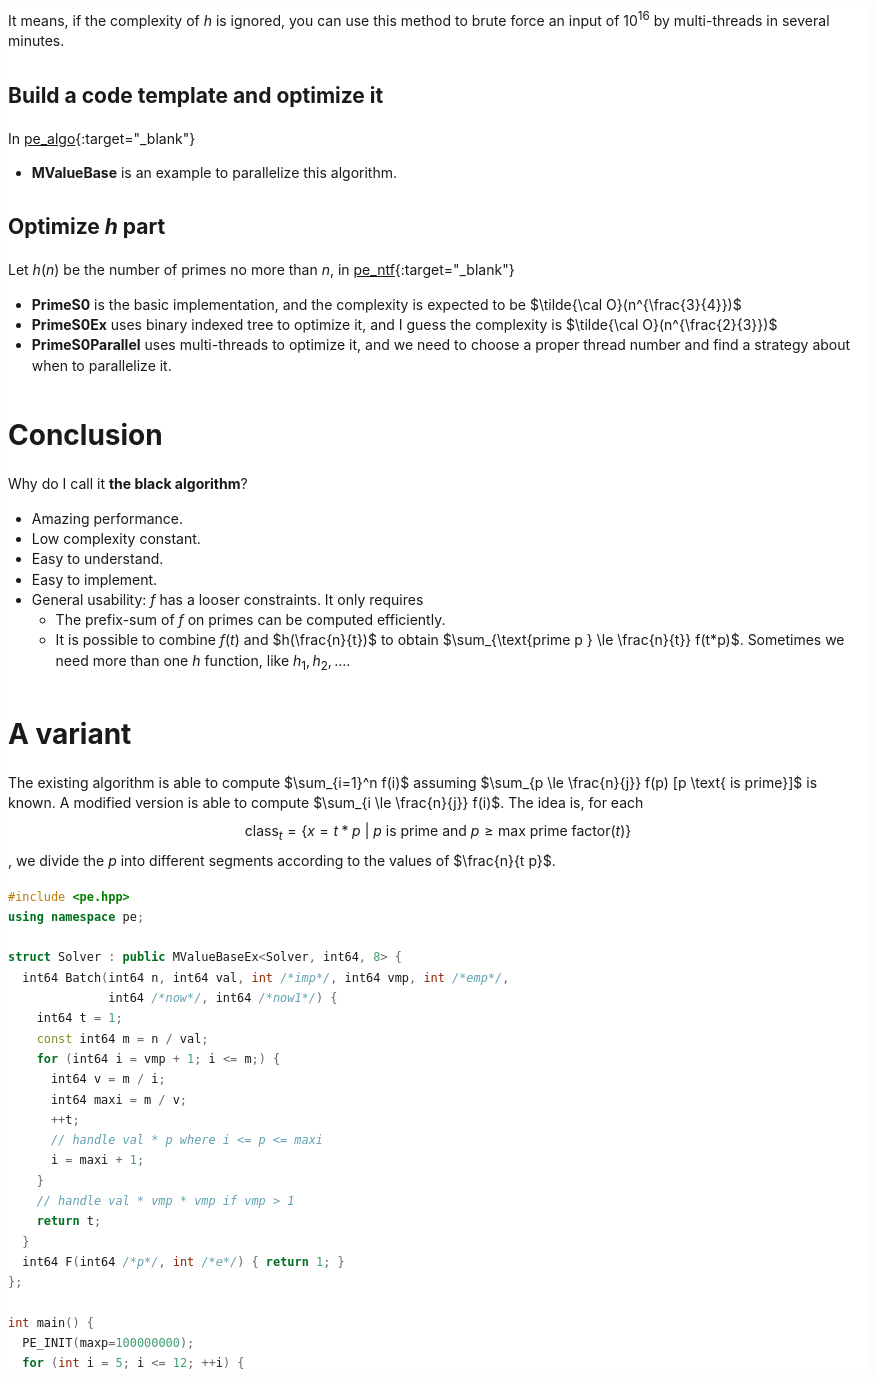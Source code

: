 
It means, if the complexity of $h$ is ignored, you can use this method to brute force an input of $10^{16}$ by multi-threads in several minutes.

## Build a code template and optimize it
In [pe_algo](https://github.com/baihacker/pe/blob/master/pe_algo){:target="_blank"}
* **MValueBase** is an example to parallelize this algorithm.

## Optimize $h$ part
Let $h(n)$ be the number of primes no more than $n$, in [pe_ntf](https://github.com/baihacker/pe/blob/master/pe_ntf){:target="_blank"}
* **PrimeS0** is the basic implementation, and the complexity is expected to be $\tilde{\cal O}(n^{\frac{3}{4}})$
* **PrimeS0Ex** uses binary indexed tree to optimize it, and I guess the complexity is $\tilde{\cal O}(n^{\frac{2}{3}})$
* **PrimeS0Parallel** uses multi-threads to optimize it, and we need to choose a proper thread number and find a strategy about when to parallelize it.

# Conclusion
Why do I call it **the black algorithm**?
* Amazing performance.
* Low complexity constant.
* Easy to understand.
* Easy to implement.
* General usability: $f$ has a looser constraints. It only requires
  * The prefix-sum of $f$ on primes can be computed efficiently.
  * It is possible to combine $f(t)$ and $h(\frac{n}{t})$ to obtain $\sum_{\text{prime p } \le \frac{n}{t}} f(t*p)$. Sometimes we need more than one $h$ function, like $h_1, h_2, ...$.

# A variant
The existing algorithm is able to compute $\sum_{i=1}^n f(i)$  assuming $\sum_{p \le \frac{n}{j}} f(p) [p \text{ is prime}]$ is known. A modified version is able to compute $\sum_{i \le \frac{n}{j}} f(i)$. The idea is, for each $$\text{class}_{t} = \{ x = t * p \ \vert \ p \text{ is prime and } p \ge \text{max prime factor}(t) \}$$, we divide the $p$ into different segments according to the values of $\frac{n}{t p}$.

```cpp
#include <pe.hpp>
using namespace pe;

struct Solver : public MValueBaseEx<Solver, int64, 8> {
  int64 Batch(int64 n, int64 val, int /*imp*/, int64 vmp, int /*emp*/,
              int64 /*now*/, int64 /*now1*/) {
    int64 t = 1;
    const int64 m = n / val;
    for (int64 i = vmp + 1; i <= m;) {
      int64 v = m / i;
      int64 maxi = m / v;
      ++t;
      // handle val * p where i <= p <= maxi
      i = maxi + 1;
    }
    // handle val * vmp * vmp if vmp > 1
    return t;
  }
  int64 F(int64 /*p*/, int /*e*/) { return 1; }
};

int main() {
  PE_INIT(maxp=100000000);
  for (int i = 5; i <= 12; ++i) {
```